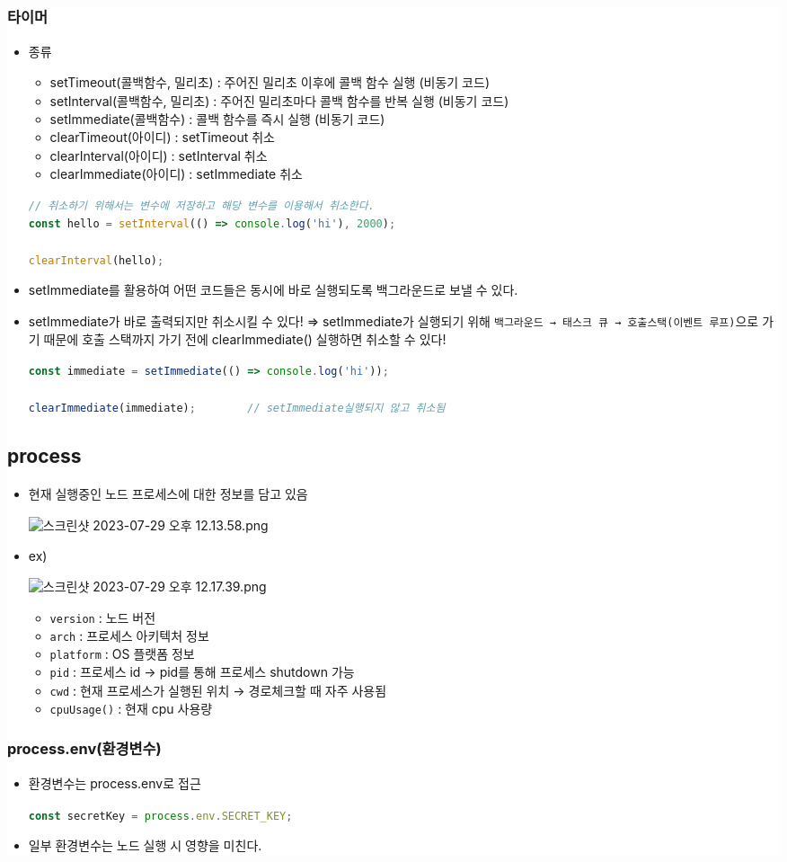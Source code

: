 ### 타이머

- 종류
    - setTimeout(콜백함수, 밀리초) : 주어진 밀리초 이후에 콜백 함수 실행 (비동기 코드)
    - setInterval(콜백함수, 밀리초) : 주어진 밀리초마다 콜백 함수를 반복 실행 (비동기 코드)
    - setImmediate(콜백함수) : 콜백 함수를 즉시 실행 (비동기 코드)
    - clearTimeout(아이디) : setTimeout 취소
    - clearInterval(아이디) : setInterval 취소
    - clearImmediate(아이디) : setImmediate 취소
    
    ```jsx
    // 취소하기 위해서는 변수에 저장하고 해당 변수를 이용해서 취소한다.
    const hello = setInterval(() => console.log('hi'), 2000);
    
    clearInterval(hello);
    ```
    
- setImmediate를 활용하여 어떤 코드들은 동시에 바로 실행되도록 백그라운드로 보낼 수 있다.
- setImmediate가 바로 출력되지만 취소시킬 수 있다!
⇒ setImmediate가 실행되기 위해 `백그라운드 → 태스크 큐 → 호출스택(이벤트 루프)`으로 가기 때문에 호출 스택까지 가기 전에 clearImmediate() 실행하면 취소할 수 있다!
    
    ```jsx
    const immediate = setImmediate(() => console.log('hi'));
    
    clearImmediate(immediate);        // setImmediate실행되지 않고 취소됨
    ```
    

## process

- 현재 실행중인 노드 프로세스에 대한 정보를 담고 있음
    
    ![스크린샷 2023-07-29 오후 12.13.58.png](%E1%84%89%E1%85%A6%E1%86%A8%E1%84%89%E1%85%A7%E1%86%AB2%20%E1%84%82%E1%85%A9%E1%84%83%E1%85%B3%20%E1%84%80%E1%85%B5%E1%84%87%E1%85%A9%E1%86%AB%20%E1%84%80%E1%85%B5%E1%84%82%E1%85%B3%E1%86%BC%20%E1%84%8B%E1%85%B5%E1%86%A8%E1%84%92%E1%85%B5%E1%84%80%E1%85%B5%20fab16763337e4ee0b0543ff240c40f77/%25E1%2584%2589%25E1%2585%25B3%25E1%2584%258F%25E1%2585%25B3%25E1%2584%2585%25E1%2585%25B5%25E1%2586%25AB%25E1%2584%2589%25E1%2585%25A3%25E1%2586%25BA_2023-07-29_%25E1%2584%258B%25E1%2585%25A9%25E1%2584%2592%25E1%2585%25AE_12.13.58.png)
    
- ex)
    
    ![스크린샷 2023-07-29 오후 12.17.39.png](%E1%84%89%E1%85%A6%E1%86%A8%E1%84%89%E1%85%A7%E1%86%AB2%20%E1%84%82%E1%85%A9%E1%84%83%E1%85%B3%20%E1%84%80%E1%85%B5%E1%84%87%E1%85%A9%E1%86%AB%20%E1%84%80%E1%85%B5%E1%84%82%E1%85%B3%E1%86%BC%20%E1%84%8B%E1%85%B5%E1%86%A8%E1%84%92%E1%85%B5%E1%84%80%E1%85%B5%20fab16763337e4ee0b0543ff240c40f77/%25E1%2584%2589%25E1%2585%25B3%25E1%2584%258F%25E1%2585%25B3%25E1%2584%2585%25E1%2585%25B5%25E1%2586%25AB%25E1%2584%2589%25E1%2585%25A3%25E1%2586%25BA_2023-07-29_%25E1%2584%258B%25E1%2585%25A9%25E1%2584%2592%25E1%2585%25AE_12.17.39.png)
    
    - `version` : 노드 버전
    - `arch` : 프로세스 아키텍처 정보
    - `platform` : OS 플랫폼 정보
    - `pid` : 프로세스 id → pid를 통해 프로세스 shutdown 가능
    - `cwd` : 현재 프로세스가 실행된 위치  → 경로체크할 때 자주 사용됨
    - `cpuUsage()` : 현재 cpu 사용량

### process.env(환경변수)

- 환경변수는 process.env로 접근
    
    ```jsx
    const secretKey = process.env.SECRET_KEY;
    ```
    
- 일부 환경변수는 노드 실행 시 영향을 미친다.
    